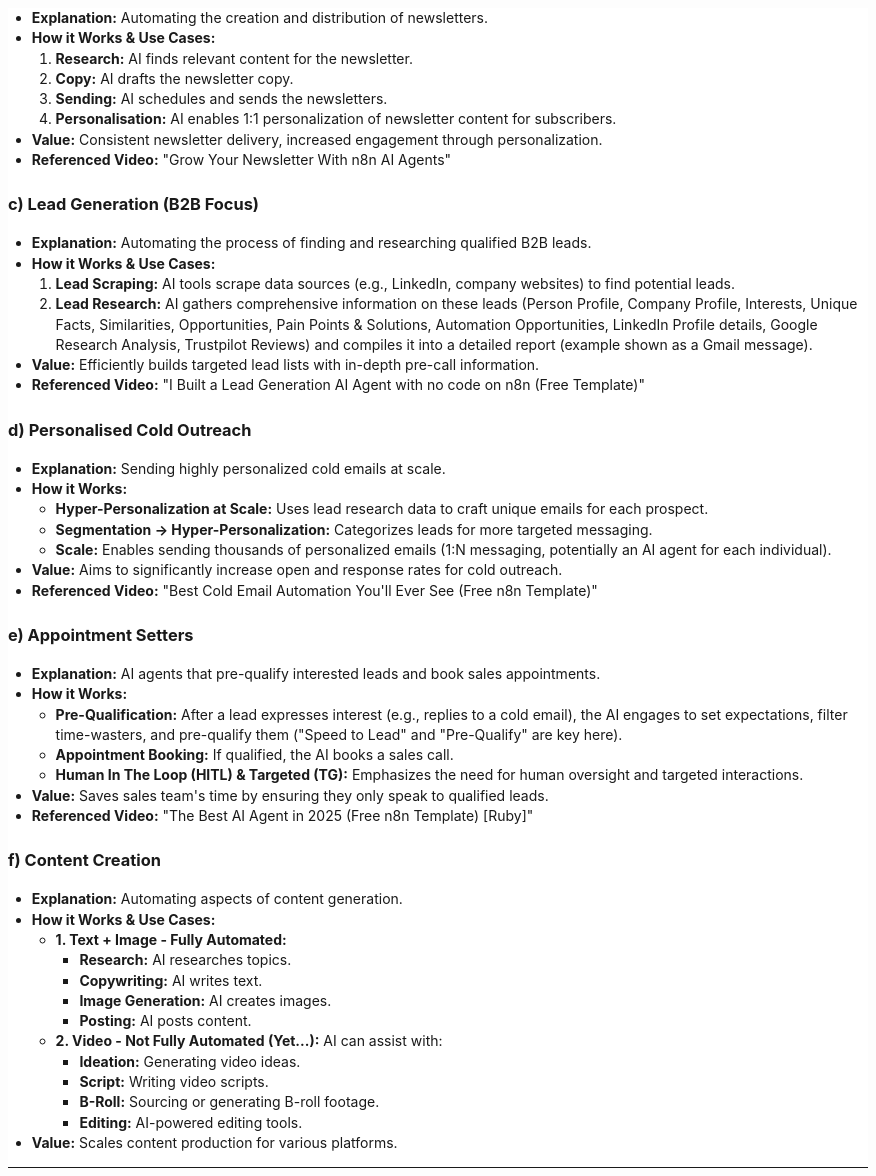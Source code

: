 *   **Explanation:** Automating the creation and distribution of newsletters.
*   **How it Works & Use Cases:**
    1.  **Research:** AI finds relevant content for the newsletter.
    2.  **Copy:** AI drafts the newsletter copy.
    3.  **Sending:** AI schedules and sends the newsletters.
    4.  **Personalisation:** AI enables 1:1 personalization of newsletter content for subscribers.
*   **Value:** Consistent newsletter delivery, increased engagement through personalization.
*   **Referenced Video:** "Grow Your Newsletter With n8n AI Agents"

### c) Lead Generation (B2B Focus)

*   **Explanation:** Automating the process of finding and researching qualified B2B leads.
*   **How it Works & Use Cases:**
    1.  **Lead Scraping:** AI tools scrape data sources (e.g., LinkedIn, company websites) to find potential leads.
    2.  **Lead Research:** AI gathers comprehensive information on these leads (Person Profile, Company Profile, Interests, Unique Facts, Similarities, Opportunities, Pain Points & Solutions, Automation Opportunities, LinkedIn Profile details, Google Research Analysis, Trustpilot Reviews) and compiles it into a detailed report (example shown as a Gmail message).
*   **Value:** Efficiently builds targeted lead lists with in-depth pre-call information.
*   **Referenced Video:** "I Built a Lead Generation AI Agent with no code on n8n (Free Template)"

### d) Personalised Cold Outreach

*   **Explanation:** Sending highly personalized cold emails at scale.
*   **How it Works:**
    *   **Hyper-Personalization at Scale:** Uses lead research data to craft unique emails for each prospect.
    *   **Segmentation -> Hyper-Personalization:** Categorizes leads for more targeted messaging.
    *   **Scale:** Enables sending thousands of personalized emails (1:N messaging, potentially an AI agent for each individual).
*   **Value:** Aims to significantly increase open and response rates for cold outreach.
*   **Referenced Video:** "Best Cold Email Automation You'll Ever See (Free n8n Template)"

### e) Appointment Setters

*   **Explanation:** AI agents that pre-qualify interested leads and book sales appointments.
*   **How it Works:**
    *   **Pre-Qualification:** After a lead expresses interest (e.g., replies to a cold email), the AI engages to set expectations, filter time-wasters, and pre-qualify them ("Speed to Lead" and "Pre-Qualify" are key here).
    *   **Appointment Booking:** If qualified, the AI books a sales call.
    *   **Human In The Loop (HITL) & Targeted (TG):** Emphasizes the need for human oversight and targeted interactions.
*   **Value:** Saves sales team's time by ensuring they only speak to qualified leads.
*   **Referenced Video:** "The Best AI Agent in 2025 (Free n8n Template) [Ruby]"

### f) Content Creation

*   **Explanation:** Automating aspects of content generation.
*   **How it Works & Use Cases:**
    *   **1. Text + Image - Fully Automated:**
        *   **Research:** AI researches topics.
        *   **Copywriting:** AI writes text.
        *   **Image Generation:** AI creates images.
        *   **Posting:** AI posts content.
    *   **2. Video - Not Fully Automated (Yet...):** AI can assist with:
        *   **Ideation:** Generating video ideas.
        *   **Script:** Writing video scripts.
        *   **B-Roll:** Sourcing or generating B-roll footage.
        *   **Editing:** AI-powered editing tools.
*   **Value:** Scales content production for various platforms.

---